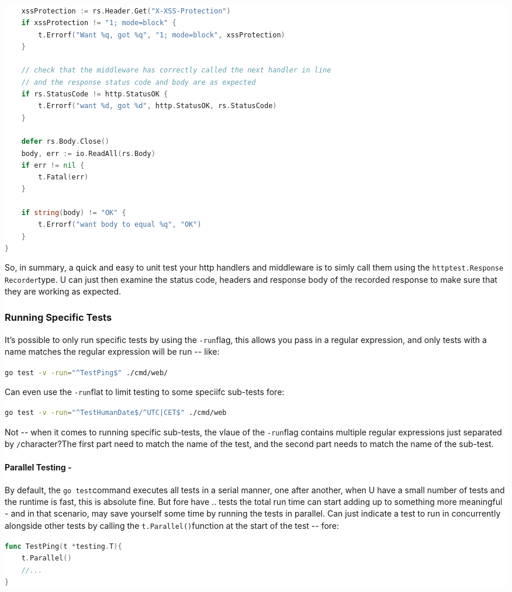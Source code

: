 ```go
	xssProtection := rs.Header.Get("X-XSS-Protection")
	if xssProtection != "1; mode=block" {
		t.Errorf("Want %q, got %q", "1; mode=block", xssProtection)
	}

	// check that the middleware has correctly called the next handler in line
	// and the response status code and body are as expected
	if rs.StatusCode != http.StatusOK {
		t.Errorf("want %d, got %d", http.StatusOK, rs.StatusCode)
	}

	defer rs.Body.Close()
	body, err := io.ReadAll(rs.Body)
	if err != nil {
		t.Fatal(err)
	}

	if string(body) != "OK" {
		t.Errorf("want body to equal %q", "OK")
	}
}
```

So, in summary, a quick and easy to unit test your http handlers and middleware is to simly call them using the `httptest.ResponseRecorder`type. U can just then examine the status code, headers and response body of the recorded response to make sure that they are working as expected.

### Running Specific Tests

It’s possible to only run specific tests by using the `-run`flag, this allows you pass in a regular expression, and only tests with a name matches the regular expression will be run -- like:

```sh
go test -v -run="^TestPing$" ./cmd/web/
```

Can even use the `-run`flat to limit testing to some speciifc sub-tests fore:

```sh
go test -v -run="^TestHumanDate$/^UTC|CET$" ./cmd/web
```

Not -- when it comes to running specific sub-tests, the vlaue of the `-run`flag contains multiple regular expressions just separated by `/`character?The first part need to match the name of the test, and the second part needs to match the name of the sub-test.

#### Parallel Testing - 

By default, the `go test`command executes all tests in a serial manner, one after another, when U have a small number of tests and the runtime is fast, this is absolute fine. But fore have .. tests the total run time can start adding up to something more meaningful - and in that scenario, may save yourself some time by running the tests in parallel. Can just indicate a test to run in concurrently alongside other tests by calling the `t.Parallel()`function at the start of the test -- fore:

```go
func TestPing(t *testing.T){
    t.Parallel()
    //...
}
```
